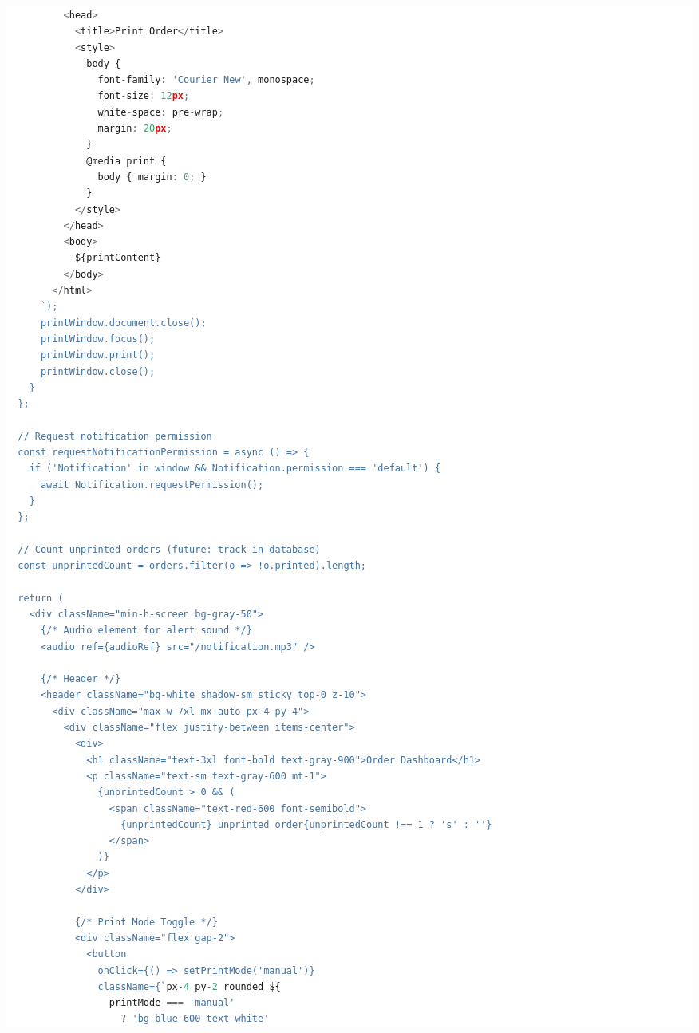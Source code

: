 ```typescript
          <head>
            <title>Print Order</title>
            <style>
              body {
                font-family: 'Courier New', monospace;
                font-size: 12px;
                white-space: pre-wrap;
                margin: 20px;
              }
              @media print {
                body { margin: 0; }
              }
            </style>
          </head>
          <body>
            ${printContent}
          </body>
        </html>
      `);
      printWindow.document.close();
      printWindow.focus();
      printWindow.print();
      printWindow.close();
    }
  };

  // Request notification permission
  const requestNotificationPermission = async () => {
    if ('Notification' in window && Notification.permission === 'default') {
      await Notification.requestPermission();
    }
  };

  // Count unprinted orders (future: track in database)
  const unprintedCount = orders.filter(o => !o.printed).length;

  return (
    <div className="min-h-screen bg-gray-50">
      {/* Audio element for alert sound */}
      <audio ref={audioRef} src="/notification.mp3" />

      {/* Header */}
      <header className="bg-white shadow-sm sticky top-0 z-10">
        <div className="max-w-7xl mx-auto px-4 py-4">
          <div className="flex justify-between items-center">
            <div>
              <h1 className="text-3xl font-bold text-gray-900">Order Dashboard</h1>
              <p className="text-sm text-gray-600 mt-1">
                {unprintedCount > 0 && (
                  <span className="text-red-600 font-semibold">
                    {unprintedCount} unprinted order{unprintedCount !== 1 ? 's' : ''}
                  </span>
                )}
              </p>
            </div>

            {/* Print Mode Toggle */}
            <div className="flex gap-2">
              <button
                onClick={() => setPrintMode('manual')}
                className={`px-4 py-2 rounded ${
                  printMode === 'manual'
                    ? 'bg-blue-600 text-white'
```
